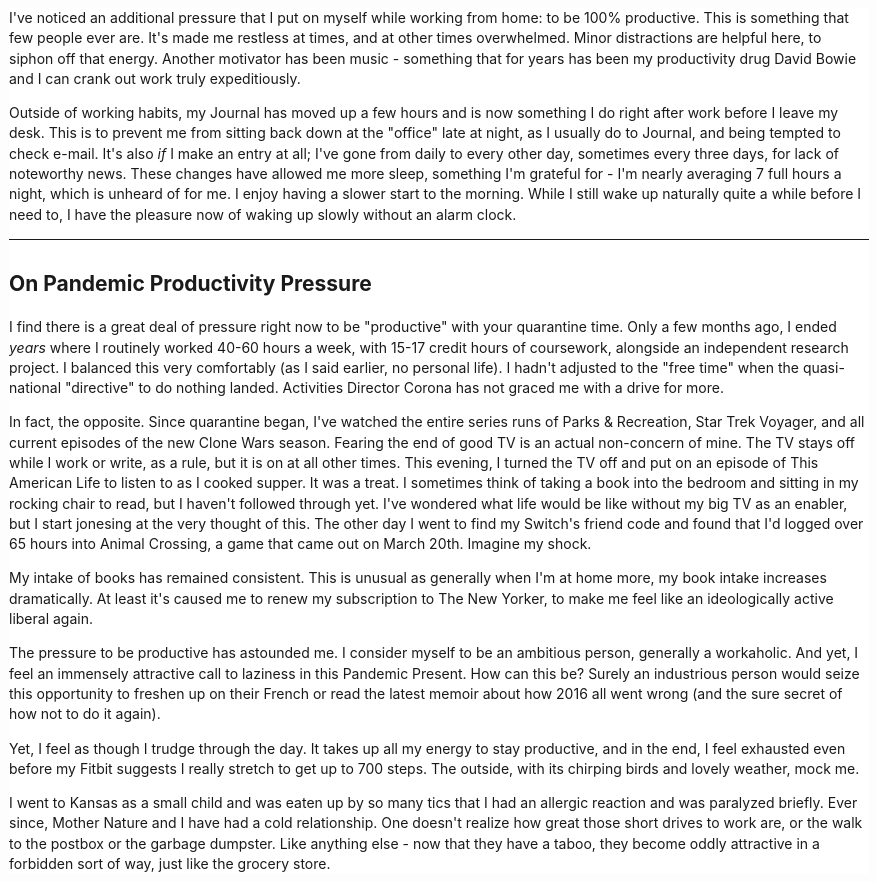 I've noticed an additional pressure that I put on myself while working from home: to be 100% productive.  This is something that few people ever are.  It's made me restless at times, and at other times overwhelmed.  Minor distractions are helpful here, to siphon off that energy.  Another motivator has been music - something that for years has been my productivity drug  David Bowie and I can crank out work truly expeditiously.

Outside of working habits, my Journal has moved up a few hours and is now something I do right after work before I leave my desk.  This is to prevent me from sitting back down at the "office" late at night, as I usually do to Journal, and being tempted to check e-mail.  It's also *if* I make an entry at all; I've gone from daily to every other day, sometimes every three days, for lack of noteworthy news.  These changes have allowed me more sleep, something I'm grateful for - I'm nearly averaging 7 full hours a night, which is unheard of for me.  I enjoy having a slower start to the morning.  While I still wake up naturally quite a while before I need to, I have the pleasure now of waking up slowly without an alarm clock.

<hr>

## On Pandemic Productivity Pressure

I find there is a great deal of pressure right now to be "productive" with your quarantine time.  Only a few months ago, I ended *years* where I routinely worked 40-60 hours a week, with 15-17 credit hours of coursework, alongside an independent research project.  I balanced this very comfortably (as I said earlier, no personal life).  I hadn't adjusted to the "free time" when the quasi-national "directive" to do nothing landed.  Activities Director Corona has not graced me with a drive for more.

In fact, the opposite.  Since quarantine began, I've watched the entire series runs of Parks & Recreation, Star Trek Voyager, and all current episodes of the new Clone Wars season.  Fearing the end of good TV is an actual non-concern of mine.  The TV stays off while I work or write, as a rule, but it is on at all other times.  This evening, I turned the TV off and put on an episode of This American Life to listen to as I cooked supper.  It was a treat.  I sometimes think of taking a book into the bedroom and sitting in my rocking chair to read, but I haven't followed through yet.  I've wondered what life would be like without my big TV as an enabler, but I start jonesing at the very thought of this.  The other day I went to find my Switch's friend code and found that I'd logged over 65 hours into Animal Crossing, a game that came out on March 20th.  Imagine my shock.

My intake of books has remained consistent.  This is unusual as generally when I'm at home more, my book intake increases dramatically.  At least it's caused me to renew my subscription to The New Yorker, to make me feel like an ideologically active liberal again.

The pressure to be productive has astounded me.  I consider myself to be an ambitious person, generally a workaholic.  And yet, I feel an immensely attractive call to laziness in this Pandemic Present.  How can this be?  Surely an industrious person would seize this opportunity to freshen up on their French or read the latest memoir about how 2016 all went wrong (and the sure secret of how not to do it again).

Yet, I feel as though I trudge through the day.  It takes up all my energy to stay productive, and in the end, I feel exhausted even before my Fitbit suggests I really stretch to get up to 700 steps.  The outside, with its chirping birds and lovely weather, mock me.

I went to Kansas as a small child and was eaten up by so many tics that I had an allergic reaction and was paralyzed briefly.  Ever since, Mother Nature and I have had a cold relationship.  One doesn't realize how great those short drives to work are, or the walk to the postbox or the garbage dumpster.  Like anything else - now that they have a taboo, they become oddly attractive in a forbidden sort of way, just like the grocery store.
